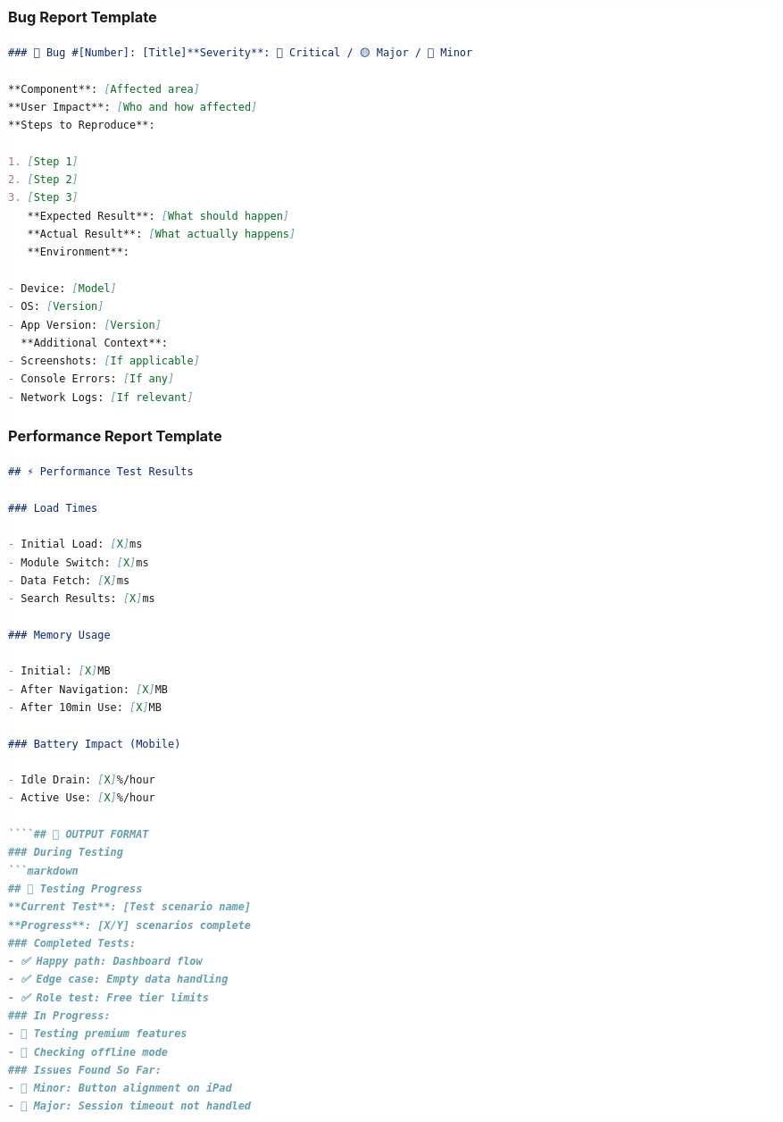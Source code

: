 ### Bug Report Template

```markdown
### 🐛 Bug #[Number]: [Title]**Severity**: 🔴 Critical / 🟡 Major / 🔵 Minor

**Component**: [Affected area]
**User Impact**: [Who and how affected]
**Steps to Reproduce**:

1. [Step 1]
2. [Step 2]
3. [Step 3]
   **Expected Result**: [What should happen]
   **Actual Result**: [What actually happens]
   **Environment**:

- Device: [Model]
- OS: [Version]
- App Version: [Version]
  **Additional Context**:
- Screenshots: [If applicable]
- Console Errors: [If any]
- Network Logs: [If relevant]
```

### Performance Report Template

````markdown
## ⚡ Performance Test Results

### Load Times

- Initial Load: [X]ms
- Module Switch: [X]ms
- Data Fetch: [X]ms
- Search Results: [X]ms

### Memory Usage

- Initial: [X]MB
- After Navigation: [X]MB
- After 10min Use: [X]MB

### Battery Impact (Mobile)

- Idle Drain: [X]%/hour
- Active Use: [X]%/hour

````## 🎯 OUTPUT FORMAT
### During Testing
```markdown
## 🧪 Testing Progress
**Current Test**: [Test scenario name]
**Progress**: [X/Y] scenarios complete
### Completed Tests:
- ✅ Happy path: Dashboard flow
- ✅ Edge case: Empty data handling
- ✅ Role test: Free tier limits
### In Progress:
- 🔄 Testing premium features
- 🔄 Checking offline mode
### Issues Found So Far:
- 🐛 Minor: Button alignment on iPad
- 🐛 Major: Session timeout not handled
````